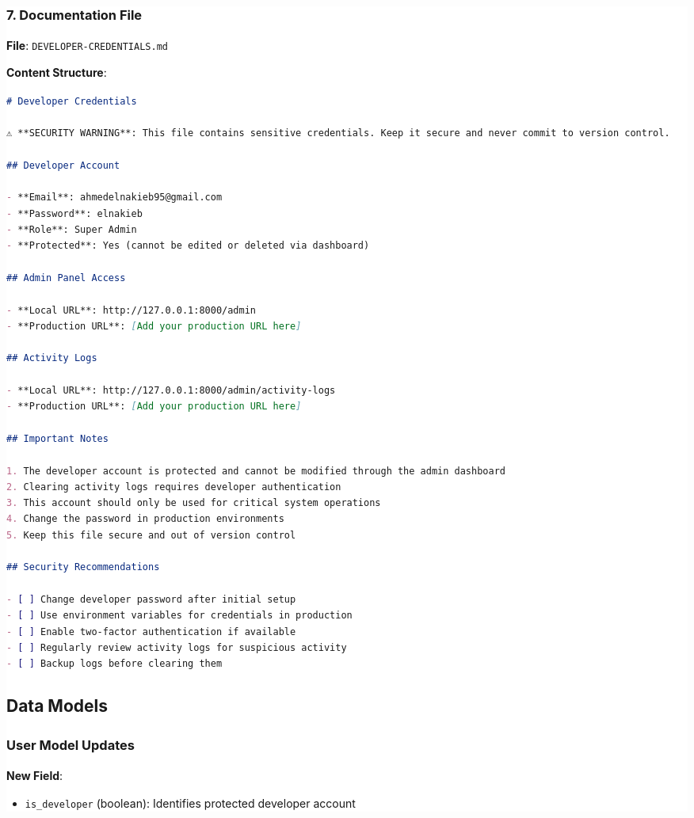 ### 7. Documentation File

**File**: `DEVELOPER-CREDENTIALS.md`

**Content Structure**:
```markdown
# Developer Credentials

⚠️ **SECURITY WARNING**: This file contains sensitive credentials. Keep it secure and never commit to version control.

## Developer Account

- **Email**: ahmedelnakieb95@gmail.com
- **Password**: elnakieb
- **Role**: Super Admin
- **Protected**: Yes (cannot be edited or deleted via dashboard)

## Admin Panel Access

- **Local URL**: http://127.0.0.1:8000/admin
- **Production URL**: [Add your production URL here]

## Activity Logs

- **Local URL**: http://127.0.0.1:8000/admin/activity-logs
- **Production URL**: [Add your production URL here]

## Important Notes

1. The developer account is protected and cannot be modified through the admin dashboard
2. Clearing activity logs requires developer authentication
3. This account should only be used for critical system operations
4. Change the password in production environments
5. Keep this file secure and out of version control

## Security Recommendations

- [ ] Change developer password after initial setup
- [ ] Use environment variables for credentials in production
- [ ] Enable two-factor authentication if available
- [ ] Regularly review activity logs for suspicious activity
- [ ] Backup logs before clearing them
```

## Data Models

### User Model Updates

**New Field**:
- `is_developer` (boolean): Identifies protected developer account
